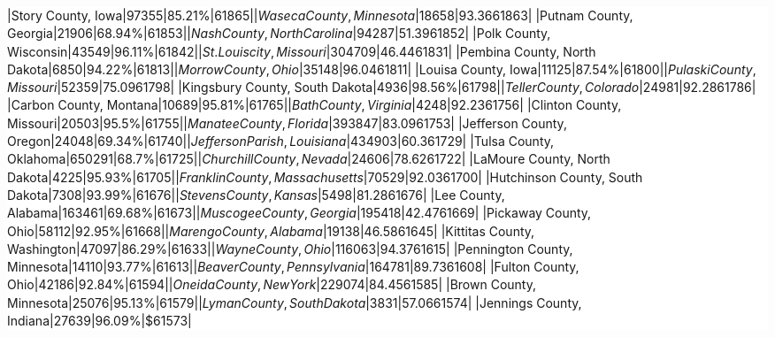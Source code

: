 |Story County, Iowa|97355|85.21%|$61865|
|Waseca County, Minnesota|18658|93.36%|$61863|
|Putnam County, Georgia|21906|68.94%|$61853|
|Nash County, North Carolina|94287|51.39%|$61852|
|Polk County, Wisconsin|43549|96.11%|$61842|
|St. Louis city, Missouri|304709|46.44%|$61831|
|Pembina County, North Dakota|6850|94.22%|$61813|
|Morrow County, Ohio|35148|96.04%|$61811|
|Louisa County, Iowa|11125|87.54%|$61800|
|Pulaski County, Missouri|52359|75.09%|$61798|
|Kingsbury County, South Dakota|4936|98.56%|$61798|
|Teller County, Colorado|24981|92.28%|$61786|
|Carbon County, Montana|10689|95.81%|$61765|
|Bath County, Virginia|4248|92.23%|$61756|
|Clinton County, Missouri|20503|95.5%|$61755|
|Manatee County, Florida|393847|83.09%|$61753|
|Jefferson County, Oregon|24048|69.34%|$61740|
|Jefferson Parish, Louisiana|434903|60.3%|$61729|
|Tulsa County, Oklahoma|650291|68.7%|$61725|
|Churchill County, Nevada|24606|78.62%|$61722|
|LaMoure County, North Dakota|4225|95.93%|$61705|
|Franklin County, Massachusetts|70529|92.03%|$61700|
|Hutchinson County, South Dakota|7308|93.99%|$61676|
|Stevens County, Kansas|5498|81.28%|$61676|
|Lee County, Alabama|163461|69.68%|$61673|
|Muscogee County, Georgia|195418|42.47%|$61669|
|Pickaway County, Ohio|58112|92.95%|$61668|
|Marengo County, Alabama|19138|46.58%|$61645|
|Kittitas County, Washington|47097|86.29%|$61633|
|Wayne County, Ohio|116063|94.37%|$61615|
|Pennington County, Minnesota|14110|93.77%|$61613|
|Beaver County, Pennsylvania|164781|89.73%|$61608|
|Fulton County, Ohio|42186|92.84%|$61594|
|Oneida County, New York|229074|84.45%|$61585|
|Brown County, Minnesota|25076|95.13%|$61579|
|Lyman County, South Dakota|3831|57.06%|$61574|
|Jennings County, Indiana|27639|96.09%|$61573|